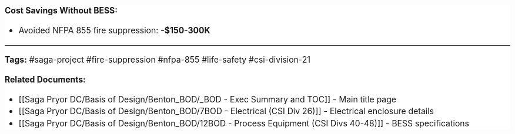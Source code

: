 **Cost Savings Without BESS:**
- Avoided NFPA 855 fire suppression: **-$150-300K**

---

**Tags:** #saga-project #fire-suppression #nfpa-855 #life-safety #csi-division-21

**Related Documents:**
- [[Saga Pryor DC/Basis of Design/Benton_BOD/_BOD - Exec Summary and TOC]] - Main title page
- [[Saga Pryor DC/Basis of Design/Benton_BOD/7BOD - Electrical (CSI Div 26)]] - Electrical enclosure details
- [[Saga Pryor DC/Basis of Design/Benton_BOD/12BOD - Process Equipment (CSI Divs 40-48)]] - BESS specifications
